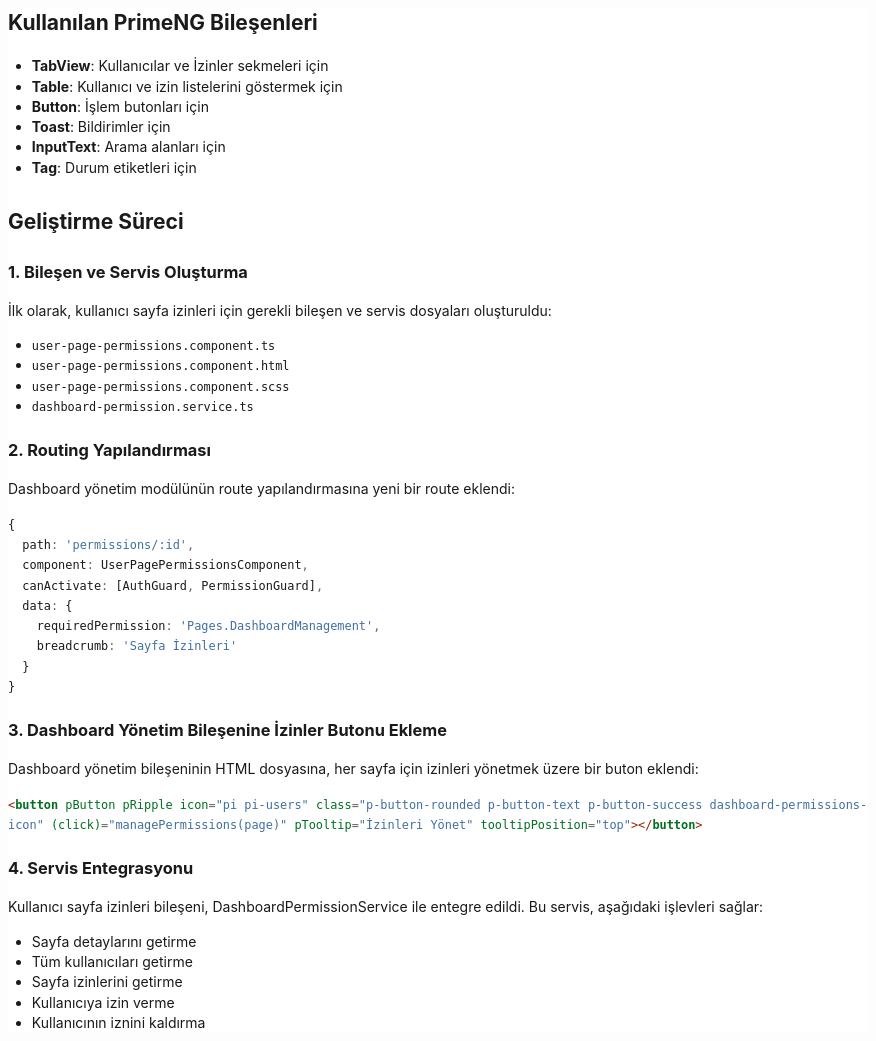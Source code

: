 ## Kullanılan PrimeNG Bileşenleri

- **TabView**: Kullanıcılar ve İzinler sekmeleri için
- **Table**: Kullanıcı ve izin listelerini göstermek için
- **Button**: İşlem butonları için
- **Toast**: Bildirimler için
- **InputText**: Arama alanları için
- **Tag**: Durum etiketleri için

## Geliştirme Süreci

### 1. Bileşen ve Servis Oluşturma

İlk olarak, kullanıcı sayfa izinleri için gerekli bileşen ve servis dosyaları oluşturuldu:

- `user-page-permissions.component.ts`
- `user-page-permissions.component.html`
- `user-page-permissions.component.scss`
- `dashboard-permission.service.ts`

### 2. Routing Yapılandırması

Dashboard yönetim modülünün route yapılandırmasına yeni bir route eklendi:

```typescript
{
  path: 'permissions/:id',
  component: UserPagePermissionsComponent,
  canActivate: [AuthGuard, PermissionGuard],
  data: { 
    requiredPermission: 'Pages.DashboardManagement',
    breadcrumb: 'Sayfa İzinleri'
  }
}
```

### 3. Dashboard Yönetim Bileşenine İzinler Butonu Ekleme

Dashboard yönetim bileşeninin HTML dosyasına, her sayfa için izinleri yönetmek üzere bir buton eklendi:

```html
<button pButton pRipple icon="pi pi-users" class="p-button-rounded p-button-text p-button-success dashboard-permissions-icon" (click)="managePermissions(page)" pTooltip="İzinleri Yönet" tooltipPosition="top"></button>
```

### 4. Servis Entegrasyonu

Kullanıcı sayfa izinleri bileşeni, DashboardPermissionService ile entegre edildi. Bu servis, aşağıdaki işlevleri sağlar:

- Sayfa detaylarını getirme
- Tüm kullanıcıları getirme
- Sayfa izinlerini getirme
- Kullanıcıya izin verme
- Kullanıcının iznini kaldırma
